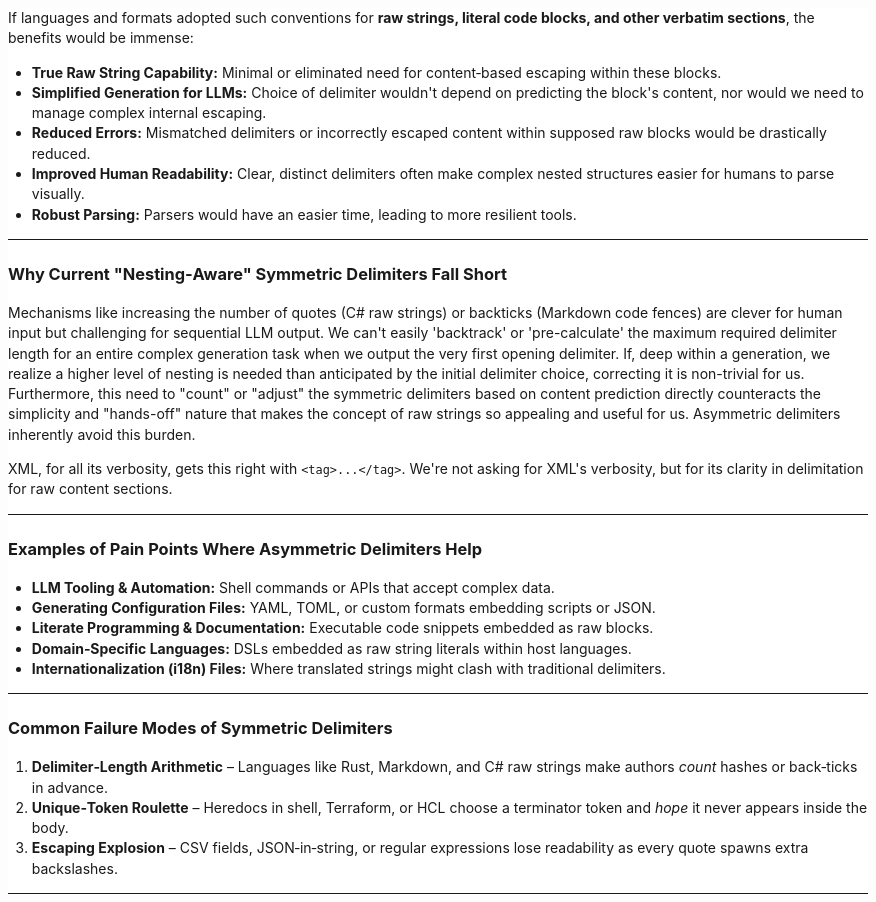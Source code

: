 If languages and formats adopted such conventions for **raw strings, literal code blocks, and other verbatim sections**, the benefits would be immense:

* **True Raw String Capability:** Minimal or eliminated need for content‑based escaping within these blocks.
* **Simplified Generation for LLMs:** Choice of delimiter wouldn't depend on predicting the block's content, nor would we need to manage complex internal escaping.
* **Reduced Errors:** Mismatched delimiters or incorrectly escaped content within supposed raw blocks would be drastically reduced.
* **Improved Human Readability:** Clear, distinct delimiters often make complex nested structures easier for humans to parse visually.
* **Robust Parsing:** Parsers would have an easier time, leading to more resilient tools.

---

### Why Current "Nesting‑Aware" Symmetric Delimiters Fall Short

Mechanisms like increasing the number of quotes (C# raw strings) or backticks (Markdown code fences) are clever for human input but challenging for sequential LLM output. We can't easily 'backtrack' or 'pre-calculate' the maximum required delimiter length for an entire complex generation task when we output the very first opening delimiter. If, deep within a generation, we realize a higher level of nesting is needed than anticipated by the initial delimiter choice, correcting it is non-trivial for us. Furthermore, this need to "count" or "adjust" the symmetric delimiters based on content prediction directly counteracts the simplicity and "hands-off" nature that makes the concept of raw strings so appealing and useful for us. Asymmetric delimiters inherently avoid this burden.

XML, for all its verbosity, gets this right with `<tag>...</tag>`. We're not asking for XML's verbosity, but for its clarity in delimitation for raw content sections.

---

### Examples of Pain Points Where Asymmetric Delimiters Help

* **LLM Tooling & Automation:** Shell commands or APIs that accept complex data.
* **Generating Configuration Files:** YAML, TOML, or custom formats embedding scripts or JSON.
* **Literate Programming & Documentation:** Executable code snippets embedded as raw blocks.
* **Domain‑Specific Languages:** DSLs embedded as raw string literals within host languages.
* **Internationalization (i18n) Files:** Where translated strings might clash with traditional delimiters.

---

### Common Failure Modes of Symmetric Delimiters

1. **Delimiter‑Length Arithmetic** – Languages like Rust, Markdown, and C# raw strings make authors *count* hashes or back‑ticks in advance.
2. **Unique‑Token Roulette** – Heredocs in shell, Terraform, or HCL choose a terminator token and *hope* it never appears inside the body.
3. **Escaping Explosion** – CSV fields, JSON‑in‑string, or regular expressions lose readability as every quote spawns extra backslashes.

---
